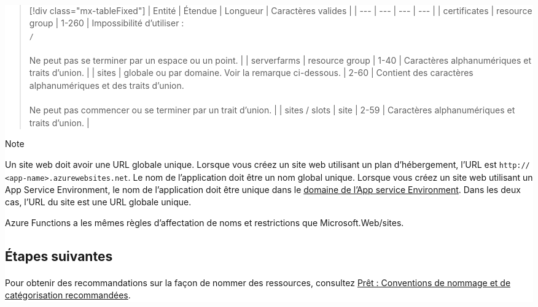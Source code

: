 > [!div class="mx-tableFixed"]
> | Entité | Étendue | Longueur | Caractères valides |
> | --- | --- | --- | --- |
> | certificates | resource group | 1-260 | Impossibilité d’utiliser :<br>`/` <br><br>Ne peut pas se terminer par un espace ou un point.  | 
> | serverfarms | resource group | 1-40 | Caractères alphanumériques et traits d’union. |
> | sites | globale ou par domaine. Voir la remarque ci-dessous. | 2-60 | Contient des caractères alphanumériques et des traits d’union.<br><br>Ne peut pas commencer ou se terminer par un trait d’union. |
> | sites / slots | site | 2-59 | Caractères alphanumériques et traits d’union. |

> [!NOTE]
> Un site web doit avoir une URL globale unique. Lorsque vous créez un site web utilisant un plan d’hébergement, l’URL est `http://<app-name>.azurewebsites.net`. Le nom de l’application doit être un nom global unique. Lorsque vous créez un site web utilisant un App Service Environment, le nom de l’application doit être unique dans le [domaine de l’App service Environment](../../app-service/environment/using-an-ase.md#app-access). Dans les deux cas, l’URL du site est une URL globale unique.
>
> Azure Functions a les mêmes règles d’affectation de noms et restrictions que Microsoft.Web/sites.

## <a name="next-steps"></a>Étapes suivantes

Pour obtenir des recommandations sur la façon de nommer des ressources, consultez [Prêt : Conventions de nommage et de catégorisation recommandées](/azure/cloud-adoption-framework/ready/azure-best-practices/naming-and-tagging).

